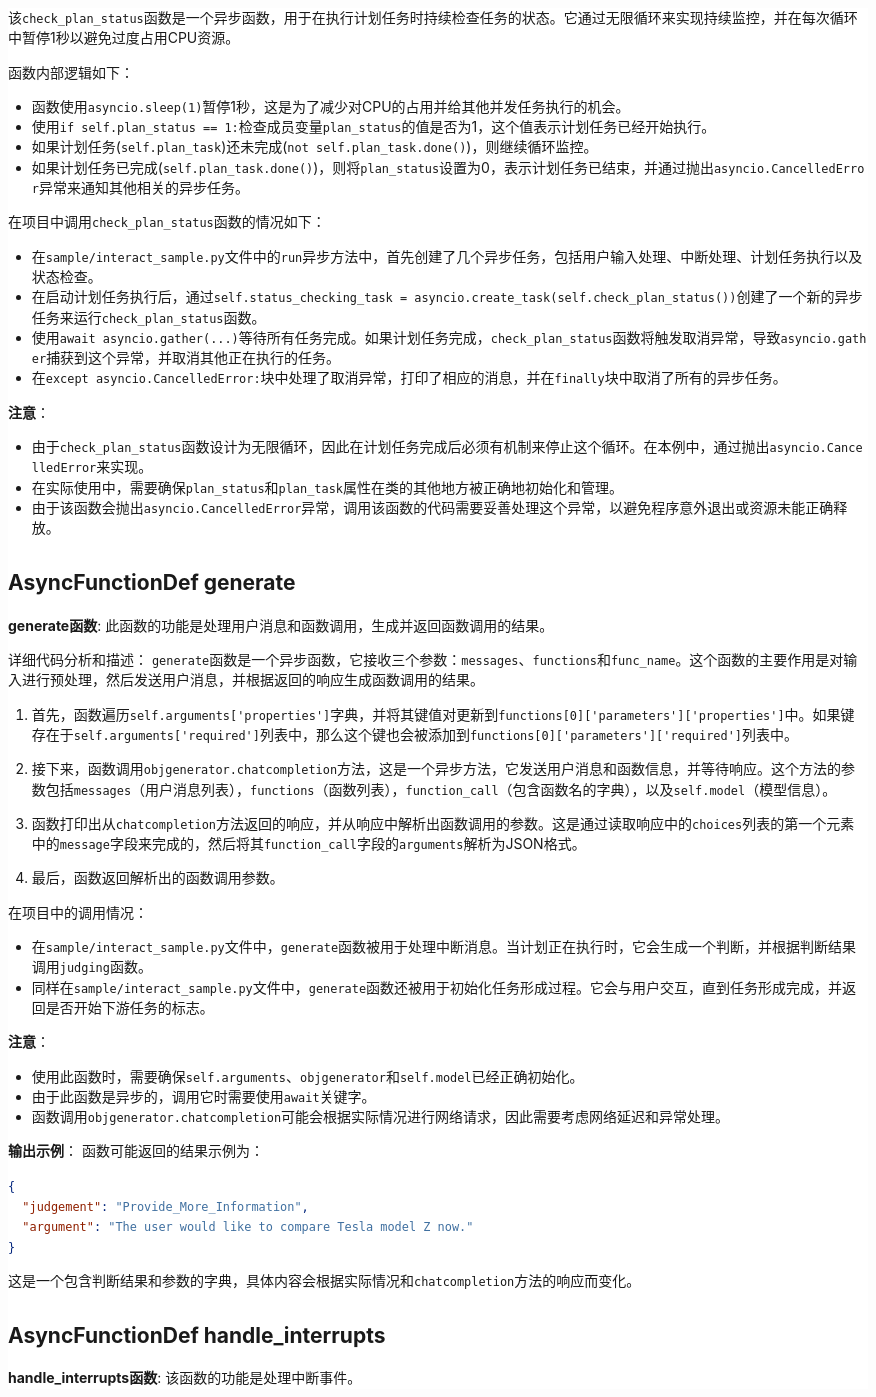 该`check_plan_status`函数是一个异步函数，用于在执行计划任务时持续检查任务的状态。它通过无限循环来实现持续监控，并在每次循环中暂停1秒以避免过度占用CPU资源。

函数内部逻辑如下：
- 函数使用`asyncio.sleep(1)`暂停1秒，这是为了减少对CPU的占用并给其他并发任务执行的机会。
- 使用`if self.plan_status == 1:`检查成员变量`plan_status`的值是否为1，这个值表示计划任务已经开始执行。
- 如果计划任务(`self.plan_task`)还未完成(`not self.plan_task.done()`)，则继续循环监控。
- 如果计划任务已完成(`self.plan_task.done()`)，则将`plan_status`设置为0，表示计划任务已结束，并通过抛出`asyncio.CancelledError`异常来通知其他相关的异步任务。

在项目中调用`check_plan_status`函数的情况如下：
- 在`sample/interact_sample.py`文件中的`run`异步方法中，首先创建了几个异步任务，包括用户输入处理、中断处理、计划任务执行以及状态检查。
- 在启动计划任务执行后，通过`self.status_checking_task = asyncio.create_task(self.check_plan_status())`创建了一个新的异步任务来运行`check_plan_status`函数。
- 使用`await asyncio.gather(...)`等待所有任务完成。如果计划任务完成，`check_plan_status`函数将触发取消异常，导致`asyncio.gather`捕获到这个异常，并取消其他正在执行的任务。
- 在`except asyncio.CancelledError:`块中处理了取消异常，打印了相应的消息，并在`finally`块中取消了所有的异步任务。

**注意**：
- 由于`check_plan_status`函数设计为无限循环，因此在计划任务完成后必须有机制来停止这个循环。在本例中，通过抛出`asyncio.CancelledError`来实现。
- 在实际使用中，需要确保`plan_status`和`plan_task`属性在类的其他地方被正确地初始化和管理。
- 由于该函数会抛出`asyncio.CancelledError`异常，调用该函数的代码需要妥善处理这个异常，以避免程序意外退出或资源未能正确释放。
## AsyncFunctionDef generate
**generate函数**: 此函数的功能是处理用户消息和函数调用，生成并返回函数调用的结果。

详细代码分析和描述：
`generate`函数是一个异步函数，它接收三个参数：`messages`、`functions`和`func_name`。这个函数的主要作用是对输入进行预处理，然后发送用户消息，并根据返回的响应生成函数调用的结果。

1. 首先，函数遍历`self.arguments['properties']`字典，并将其键值对更新到`functions[0]['parameters']['properties']`中。如果键存在于`self.arguments['required']`列表中，那么这个键也会被添加到`functions[0]['parameters']['required']`列表中。

2. 接下来，函数调用`objgenerator.chatcompletion`方法，这是一个异步方法，它发送用户消息和函数信息，并等待响应。这个方法的参数包括`messages`（用户消息列表），`functions`（函数列表），`function_call`（包含函数名的字典），以及`self.model`（模型信息）。

3. 函数打印出从`chatcompletion`方法返回的响应，并从响应中解析出函数调用的参数。这是通过读取响应中的`choices`列表的第一个元素中的`message`字段来完成的，然后将其`function_call`字段的`arguments`解析为JSON格式。

4. 最后，函数返回解析出的函数调用参数。

在项目中的调用情况：
- 在`sample/interact_sample.py`文件中，`generate`函数被用于处理中断消息。当计划正在执行时，它会生成一个判断，并根据判断结果调用`judging`函数。
- 同样在`sample/interact_sample.py`文件中，`generate`函数还被用于初始化任务形成过程。它会与用户交互，直到任务形成完成，并返回是否开始下游任务的标志。

**注意**：
- 使用此函数时，需要确保`self.arguments`、`objgenerator`和`self.model`已经正确初始化。
- 由于此函数是异步的，调用它时需要使用`await`关键字。
- 函数调用`objgenerator.chatcompletion`可能会根据实际情况进行网络请求，因此需要考虑网络延迟和异常处理。

**输出示例**：
函数可能返回的结果示例为：
```json
{
  "judgement": "Provide_More_Information",
  "argument": "The user would like to compare Tesla model Z now."
}
```
这是一个包含判断结果和参数的字典，具体内容会根据实际情况和`chatcompletion`方法的响应而变化。
## AsyncFunctionDef handle_interrupts
**handle_interrupts函数**: 该函数的功能是处理中断事件。
